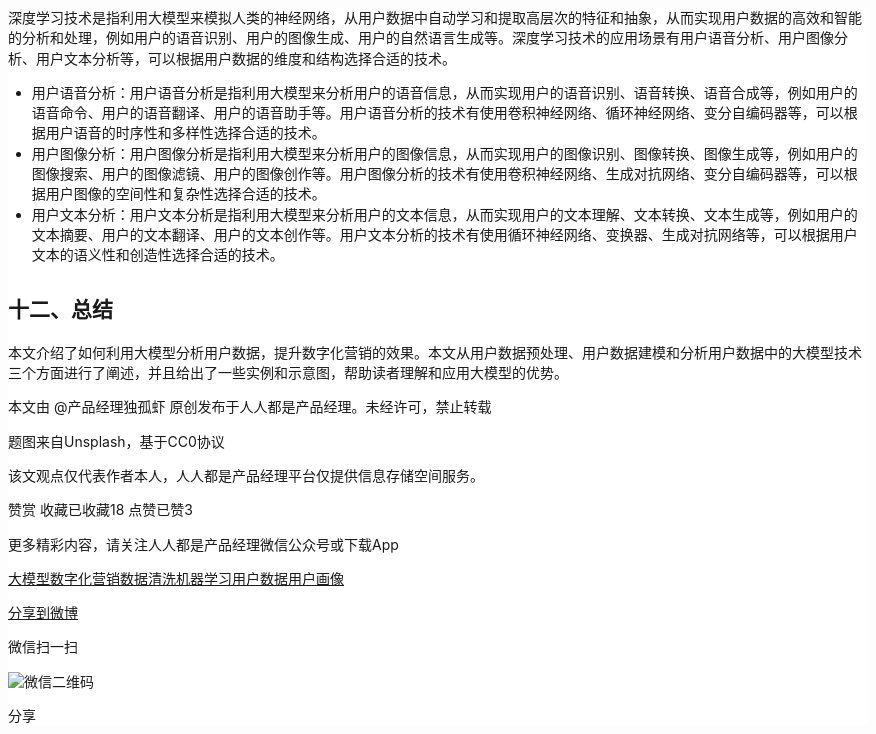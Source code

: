 深度学习技术是指利用大模型来模拟人类的神经网络，从用户数据中自动学习和提取高层次的特征和抽象，从而实现用户数据的高效和智能的分析和处理，例如用户的语音识别、用户的图像生成、用户的自然语言生成等。深度学习技术的应用场景有用户语音分析、用户图像分析、用户文本分析等，可以根据用户数据的维度和结构选择合适的技术。

*   用户语音分析：用户语音分析是指利用大模型来分析用户的语音信息，从而实现用户的语音识别、语音转换、语音合成等，例如用户的语音命令、用户的语音翻译、用户的语音助手等。用户语音分析的技术有使用卷积神经网络、循环神经网络、变分自编码器等，可以根据用户语音的时序性和多样性选择合适的技术。
*   用户图像分析：用户图像分析是指利用大模型来分析用户的图像信息，从而实现用户的图像识别、图像转换、图像生成等，例如用户的图像搜索、用户的图像滤镜、用户的图像创作等。用户图像分析的技术有使用卷积神经网络、生成对抗网络、变分自编码器等，可以根据用户图像的空间性和复杂性选择合适的技术。
*   用户文本分析：用户文本分析是指利用大模型来分析用户的文本信息，从而实现用户的文本理解、文本转换、文本生成等，例如用户的文本摘要、用户的文本翻译、用户的文本创作等。用户文本分析的技术有使用循环神经网络、变换器、生成对抗网络等，可以根据用户文本的语义性和创造性选择合适的技术。

## 十二、总结

本文介绍了如何利用大模型分析用户数据，提升数字化营销的效果。本文从用户数据预处理、用户数据建模和分析用户数据中的大模型技术三个方面进行了阐述，并且给出了一些实例和示意图，帮助读者理解和应用大模型的优势。

本文由 @产品经理独孤虾 原创发布于人人都是产品经理。未经许可，禁止转载

题图来自Unsplash，基于CC0协议

该文观点仅代表作者本人，人人都是产品经理平台仅提供信息存储空间服务。

赞赏 收藏已收藏18 点赞已赞3

更多精彩内容，请关注人人都是产品经理微信公众号或下载App

[大模型](https://www.woshipm.com/tag/%e5%a4%a7%e6%a8%a1%e5%9e%8b)[数字化营销](https://www.woshipm.com/tag/%e6%95%b0%e5%ad%97%e5%8c%96%e8%90%a5%e9%94%80)[数据清洗](https://www.woshipm.com/tag/%e6%95%b0%e6%8d%ae%e6%b8%85%e6%b4%97)[机器学习](https://www.woshipm.com/tag/%e6%9c%ba%e5%99%a8%e5%ad%a6%e4%b9%a0)[用户数据](https://www.woshipm.com/tag/%e7%94%a8%e6%88%b7%e6%95%b0%e6%8d%ae)[用户画像](https://www.woshipm.com/tag/%e7%94%a8%e6%88%b7%e7%94%bb%e5%83%8f)

[分享到微博](https://service.weibo.com/share/share.php?appkey=2775287854&title=如何利用大模型分析用户数据，提升数字化营销的效果&url=https://www.woshipm.com/data-analysis/5963832.html&pic=https://image.woshipm.com/2023/04/17/6f870b78-dcf5-11ed-ab4d-00163e0b5ff3.png)

微信扫一扫

![微信二维码](https://api.pwmqr.com/qrcode/create/?url=https://www.woshipm.com/data-analysis/5963832.html)

分享